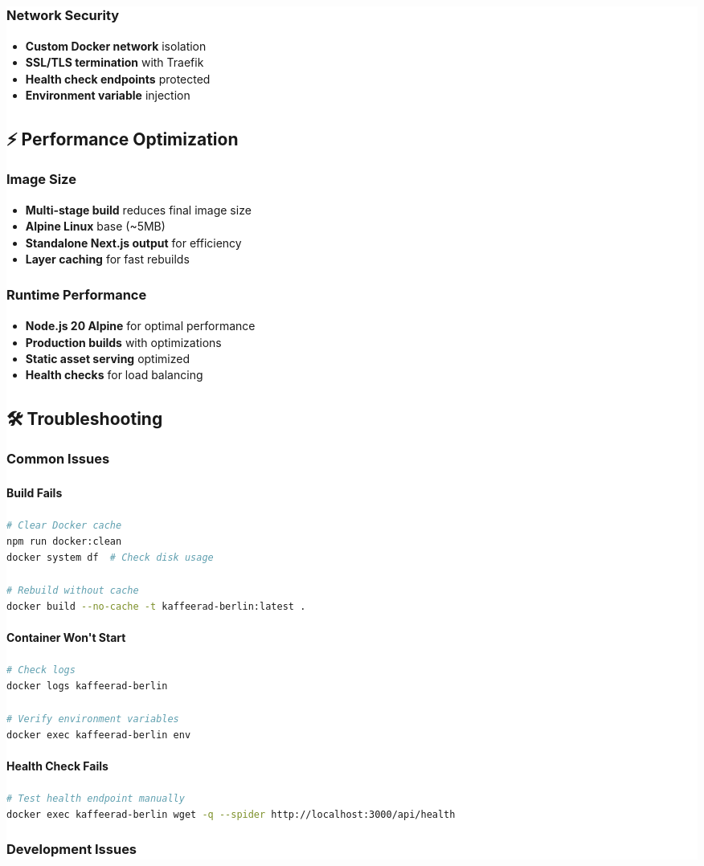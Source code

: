 ### Network Security
- **Custom Docker network** isolation
- **SSL/TLS termination** with Traefik
- **Health check endpoints** protected
- **Environment variable** injection

## ⚡ Performance Optimization

### Image Size
- **Multi-stage build** reduces final image size
- **Alpine Linux** base (~5MB)
- **Standalone Next.js output** for efficiency
- **Layer caching** for fast rebuilds

### Runtime Performance
- **Node.js 20 Alpine** for optimal performance
- **Production builds** with optimizations
- **Static asset serving** optimized
- **Health checks** for load balancing

## 🛠️ Troubleshooting

### Common Issues

#### Build Fails
```bash
# Clear Docker cache
npm run docker:clean
docker system df  # Check disk usage

# Rebuild without cache
docker build --no-cache -t kaffeerad-berlin:latest .
```

#### Container Won't Start
```bash
# Check logs
docker logs kaffeerad-berlin

# Verify environment variables
docker exec kaffeerad-berlin env
```

#### Health Check Fails
```bash
# Test health endpoint manually
docker exec kaffeerad-berlin wget -q --spider http://localhost:3000/api/health
```

### Development Issues
